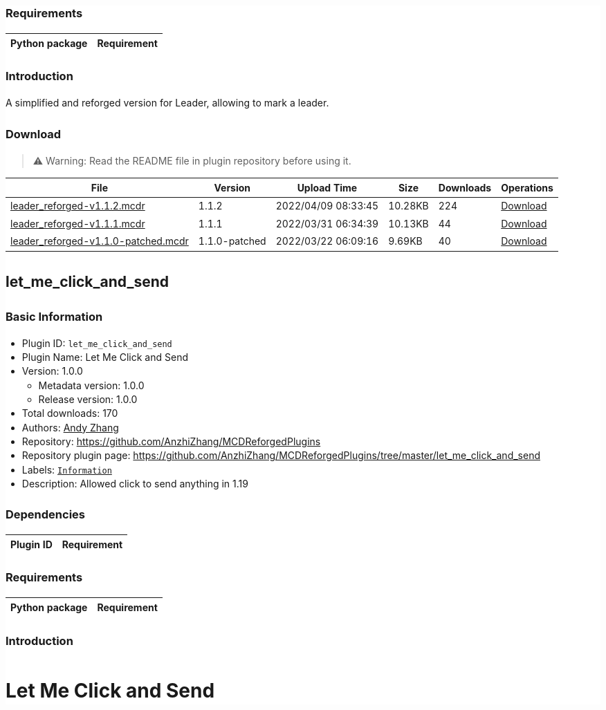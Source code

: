 ### Requirements

| Python package | Requirement |
| --- | --- |

### Introduction

A simplified and reforged version for Leader, allowing to mark a leader.

### Download

> :warning: Warning: Read the README file in plugin repository before using it.

| File | Version | Upload Time | Size | Downloads | Operations |
| --- | --- | --- | --- | --- | --- |
| [leader_reforged-v1.1.2.mcdr](https://github.com/Minecraft-AMS/Leader-Reforged/releases/tag/v1.1.2) | 1.1.2 | 2022/04/09 08:33:45 | 10.28KB | 224 | [Download](https://github.com/Minecraft-AMS/Leader-Reforged/releases/download/v1.1.2/leader_reforged-v1.1.2.mcdr) |
| [leader_reforged-v1.1.1.mcdr](https://github.com/Minecraft-AMS/Leader-Reforged/releases/tag/v1.1.1) | 1.1.1 | 2022/03/31 06:34:39 | 10.13KB | 44 | [Download](https://github.com/Minecraft-AMS/Leader-Reforged/releases/download/v1.1.1/leader_reforged-v1.1.1.mcdr) |
| [leader_reforged-v1.1.0-patched.mcdr](https://github.com/Minecraft-AMS/Leader-Reforged/releases/tag/v1.1.0-patched) | 1.1.0-patched | 2022/03/22 06:09:16 | 9.69KB | 40 | [Download](https://github.com/Minecraft-AMS/Leader-Reforged/releases/download/v1.1.0-patched/leader_reforged-v1.1.0-patched.mcdr) |

## let_me_click_and_send

### Basic Information

- Plugin ID: `let_me_click_and_send`
- Plugin Name: Let Me Click and Send
- Version: 1.0.0
  - Metadata version: 1.0.0
  - Release version: 1.0.0
- Total downloads: 170
- Authors: [Andy Zhang](https://github.com/AnzhiZhang)
- Repository: https://github.com/AnzhiZhang/MCDReforgedPlugins
- Repository plugin page: https://github.com/AnzhiZhang/MCDReforgedPlugins/tree/master/let_me_click_and_send
- Labels: [`Information`](/labels/information/readme.md)
- Description: Allowed click to send anything in 1.19

### Dependencies

| Plugin ID | Requirement |
| --- | --- |

### Requirements

| Python package | Requirement |
| --- | --- |

### Introduction

# Let Me Click and Send
